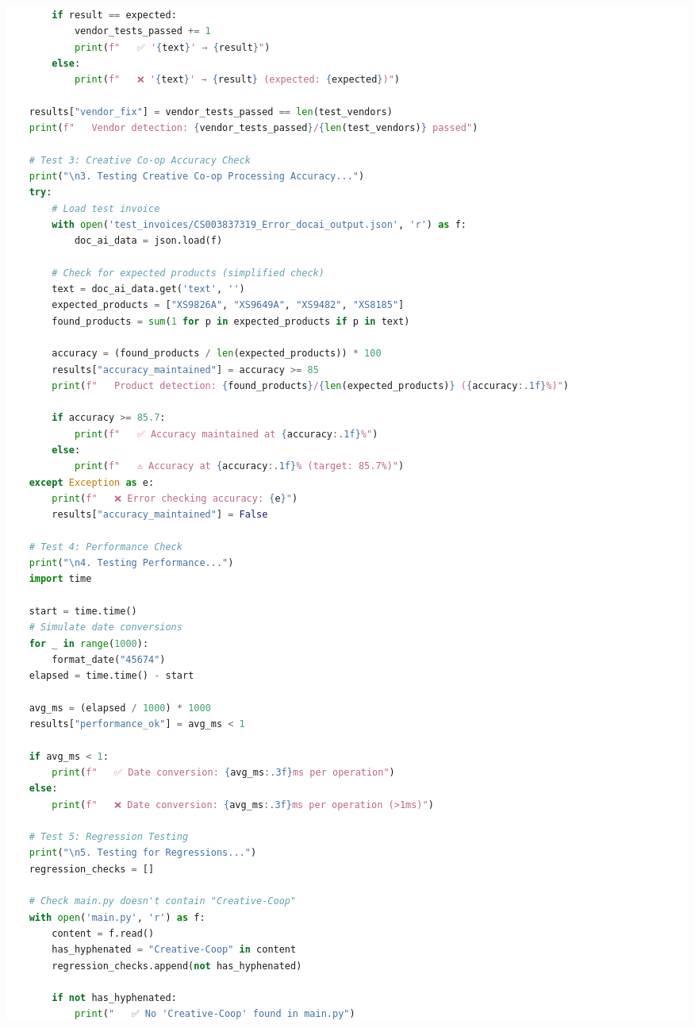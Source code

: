 ```python
        if result == expected:
            vendor_tests_passed += 1
            print(f"   ✅ '{text}' → {result}")
        else:
            print(f"   ❌ '{text}' → {result} (expected: {expected})")
    
    results["vendor_fix"] = vendor_tests_passed == len(test_vendors)
    print(f"   Vendor detection: {vendor_tests_passed}/{len(test_vendors)} passed")
    
    # Test 3: Creative Co-op Accuracy Check
    print("\n3. Testing Creative Co-op Processing Accuracy...")
    try:
        # Load test invoice
        with open('test_invoices/CS003837319_Error_docai_output.json', 'r') as f:
            doc_ai_data = json.load(f)
        
        # Check for expected products (simplified check)
        text = doc_ai_data.get('text', '')
        expected_products = ["XS9826A", "XS9649A", "XS9482", "XS8185"]
        found_products = sum(1 for p in expected_products if p in text)
        
        accuracy = (found_products / len(expected_products)) * 100
        results["accuracy_maintained"] = accuracy >= 85
        print(f"   Product detection: {found_products}/{len(expected_products)} ({accuracy:.1f}%)")
        
        if accuracy >= 85.7:
            print(f"   ✅ Accuracy maintained at {accuracy:.1f}%")
        else:
            print(f"   ⚠️ Accuracy at {accuracy:.1f}% (target: 85.7%)")
    except Exception as e:
        print(f"   ❌ Error checking accuracy: {e}")
        results["accuracy_maintained"] = False
    
    # Test 4: Performance Check
    print("\n4. Testing Performance...")
    import time
    
    start = time.time()
    # Simulate date conversions
    for _ in range(1000):
        format_date("45674")
    elapsed = time.time() - start
    
    avg_ms = (elapsed / 1000) * 1000
    results["performance_ok"] = avg_ms < 1
    
    if avg_ms < 1:
        print(f"   ✅ Date conversion: {avg_ms:.3f}ms per operation")
    else:
        print(f"   ❌ Date conversion: {avg_ms:.3f}ms per operation (>1ms)")
    
    # Test 5: Regression Testing
    print("\n5. Testing for Regressions...")
    regression_checks = []
    
    # Check main.py doesn't contain "Creative-Coop"
    with open('main.py', 'r') as f:
        content = f.read()
        has_hyphenated = "Creative-Coop" in content
        regression_checks.append(not has_hyphenated)
        
        if not has_hyphenated:
            print("   ✅ No 'Creative-Coop' found in main.py")
```